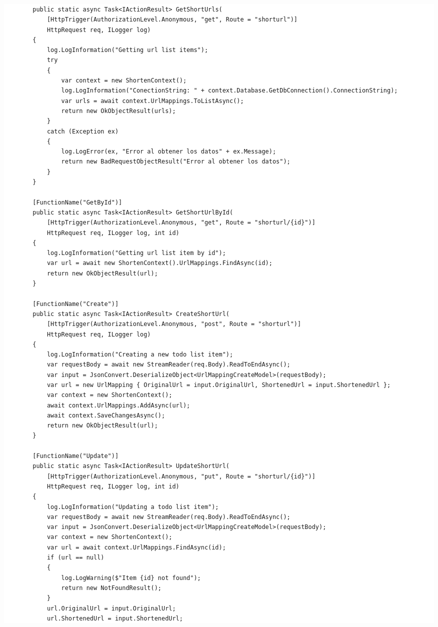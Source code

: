 ```CSharp
        public static async Task<IActionResult> GetShortUrls(
            [HttpTrigger(AuthorizationLevel.Anonymous, "get", Route = "shorturl")]
            HttpRequest req, ILogger log)
        {
            log.LogInformation("Getting url list items");
            try
            {
                var context = new ShortenContext();
                log.LogInformation("ConectionString: " + context.Database.GetDbConnection().ConnectionString);
                var urls = await context.UrlMappings.ToListAsync();
                return new OkObjectResult(urls);
            }
            catch (Exception ex)
            {
                log.LogError(ex, "Error al obtener los datos" + ex.Message);
                return new BadRequestObjectResult("Error al obtener los datos");
            }
        }

        [FunctionName("GetById")]
        public static async Task<IActionResult> GetShortUrlById(
            [HttpTrigger(AuthorizationLevel.Anonymous, "get", Route = "shorturl/{id}")]
            HttpRequest req, ILogger log, int id)
        {
            log.LogInformation("Getting url list item by id");
            var url = await new ShortenContext().UrlMappings.FindAsync(id);
            return new OkObjectResult(url);
        }

        [FunctionName("Create")]
        public static async Task<IActionResult> CreateShortUrl(
            [HttpTrigger(AuthorizationLevel.Anonymous, "post", Route = "shorturl")]
            HttpRequest req, ILogger log)
        {
            log.LogInformation("Creating a new todo list item");
            var requestBody = await new StreamReader(req.Body).ReadToEndAsync();
            var input = JsonConvert.DeserializeObject<UrlMappingCreateModel>(requestBody);
            var url = new UrlMapping { OriginalUrl = input.OriginalUrl, ShortenedUrl = input.ShortenedUrl };
            var context = new ShortenContext();
            await context.UrlMappings.AddAsync(url);
            await context.SaveChangesAsync();
            return new OkObjectResult(url);
        }

        [FunctionName("Update")]
        public static async Task<IActionResult> UpdateShortUrl(
            [HttpTrigger(AuthorizationLevel.Anonymous, "put", Route = "shorturl/{id}")]
            HttpRequest req, ILogger log, int id)
        {
            log.LogInformation("Updating a todo list item");
            var requestBody = await new StreamReader(req.Body).ReadToEndAsync();
            var input = JsonConvert.DeserializeObject<UrlMappingCreateModel>(requestBody);
            var context = new ShortenContext();
            var url = await context.UrlMappings.FindAsync(id);
            if (url == null)
            {
                log.LogWarning($"Item {id} not found");
                return new NotFoundResult();
            }
            url.OriginalUrl = input.OriginalUrl;
            url.ShortenedUrl = input.ShortenedUrl;
```